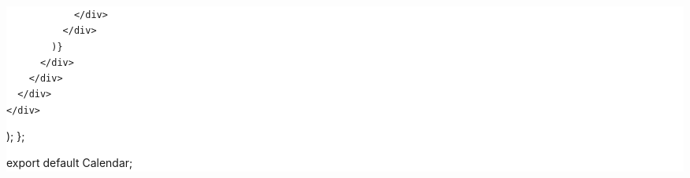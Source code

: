                 </div>
              </div>
            )}
          </div>
        </div>
      </div>
    </div>
  );
};

export default Calendar;